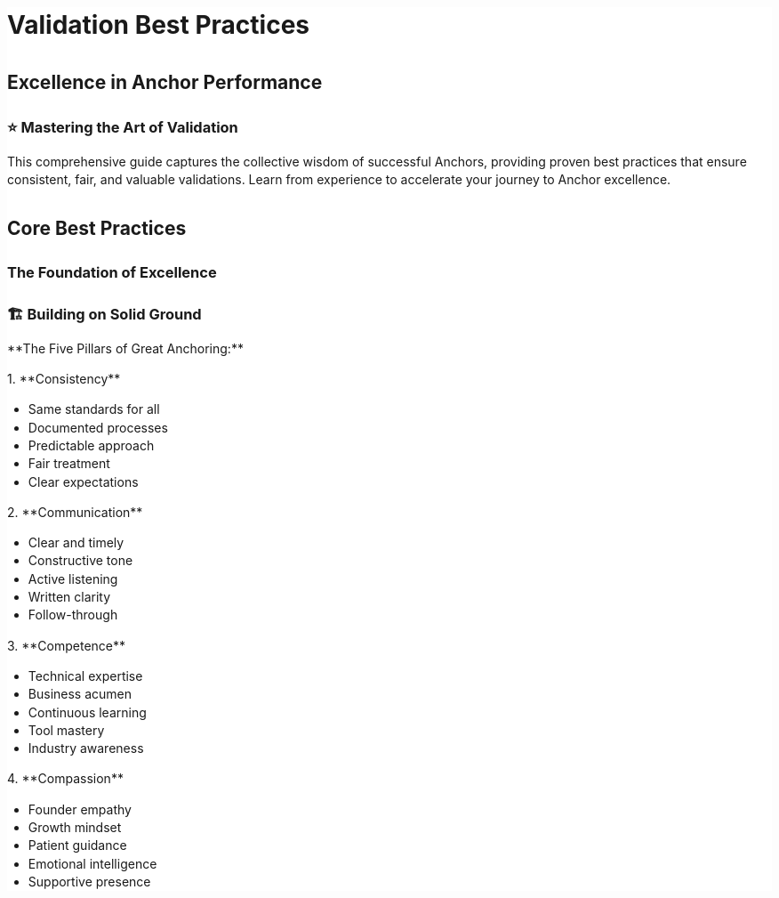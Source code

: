 # Validation Best Practices

## Excellence in Anchor Performance

<div class="arena-card">

<h3>⭐ Mastering the Art of Validation</h3>

<p>This comprehensive guide captures the collective wisdom of successful Anchors, providing proven best practices that ensure consistent, fair, and valuable validations. Learn from experience to accelerate your journey to Anchor excellence.</p>

</div>

## Core Best Practices

### The Foundation of Excellence

<div class="arena-card">

<h3>🏗️ Building on Solid Ground</h3>

<p>**The Five Pillars of Great Anchoring:**</p>

<p>1. **Consistency**</p>
<ul>
<li>Same standards for all</li>
<li>Documented processes</li>
<li>Predictable approach</li>
<li>Fair treatment</li>
<li>Clear expectations</li>

</ul>
<p>2. **Communication**</p>
<ul>
<li>Clear and timely</li>
<li>Constructive tone</li>
<li>Active listening</li>
<li>Written clarity</li>
<li>Follow-through</li>

</ul>
<p>3. **Competence**</p>
<ul>
<li>Technical expertise</li>
<li>Business acumen</li>
<li>Continuous learning</li>
<li>Tool mastery</li>
<li>Industry awareness</li>

</ul>
<p>4. **Compassion**</p>
<ul>
<li>Founder empathy</li>
<li>Growth mindset</li>
<li>Patient guidance</li>
<li>Emotional intelligence</li>
<li>Supportive presence</li>
